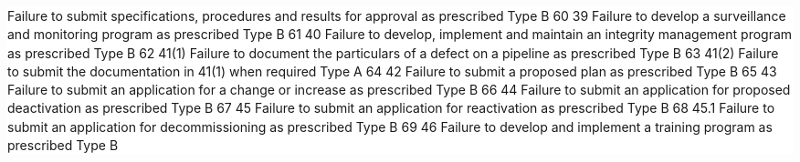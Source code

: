 <td>Failure to submit specifications, procedures and results for approval as prescribed</td>
<td>Type B</td>
</tr>
<tr>
<td>60</td>
<td>39</td>
<td>Failure to develop a surveillance and monitoring program as prescribed</td>
<td>Type B</td>
</tr>
<tr>
<td>61</td>
<td>40</td>
<td>Failure to develop, implement and maintain an integrity management program as prescribed</td>
<td>Type B</td>
</tr>
<tr>
<td>62</td>
<td>41(1)</td>
<td>Failure to document the particulars of a defect on a pipeline as prescribed</td>
<td>Type B</td>
</tr>
<tr>
<td>63</td>
<td>41(2)</td>
<td>Failure to submit the documentation in 41(1) when required</td>
<td>Type A</td>
</tr>
<tr>
<td>64</td>
<td>42</td>
<td>Failure to submit a proposed plan as prescribed</td>
<td>Type B</td>
</tr>
<tr>
<td>65</td>
<td>43</td>
<td>Failure to submit an application for a change or increase as prescribed</td>
<td>Type B</td>
</tr>
<tr>
<td>66</td>
<td>44</td>
<td>Failure to submit an application for proposed deactivation as prescribed</td>
<td>Type B</td>
</tr>
<tr>
<td>67</td>
<td>45</td>
<td>Failure to submit an application for reactivation as prescribed</td>
<td>Type B</td>
</tr>
<tr>
<td>68</td>
<td>45.1</td>
<td>Failure to submit an application for decommissioning as prescribed</td>
<td>Type B</td>
</tr>
<tr>
<td>69</td>
<td>46</td>
<td>Failure to develop and implement a training program as prescribed</td>
<td>Type B</td>
</tr>
<tr>